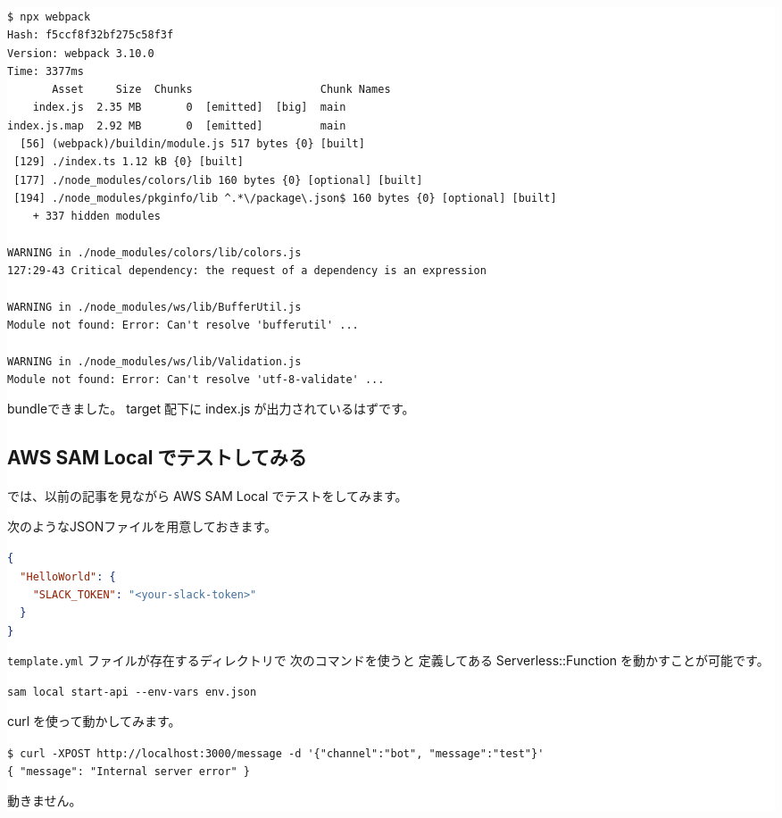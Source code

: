 ```
$ npx webpack
Hash: f5ccf8f32bf275c58f3f
Version: webpack 3.10.0
Time: 3377ms
       Asset     Size  Chunks                    Chunk Names
    index.js  2.35 MB       0  [emitted]  [big]  main
index.js.map  2.92 MB       0  [emitted]         main
  [56] (webpack)/buildin/module.js 517 bytes {0} [built]
 [129] ./index.ts 1.12 kB {0} [built]
 [177] ./node_modules/colors/lib 160 bytes {0} [optional] [built]
 [194] ./node_modules/pkginfo/lib ^.*\/package\.json$ 160 bytes {0} [optional] [built]
    + 337 hidden modules

WARNING in ./node_modules/colors/lib/colors.js
127:29-43 Critical dependency: the request of a dependency is an expression

WARNING in ./node_modules/ws/lib/BufferUtil.js
Module not found: Error: Can't resolve 'bufferutil' ...

WARNING in ./node_modules/ws/lib/Validation.js
Module not found: Error: Can't resolve 'utf-8-validate' ...
```

bundleできました。
target 配下に index.js が出力されているはずです。

## AWS SAM Local でテストしてみる

では、以前の記事を見ながら AWS SAM Local でテストをしてみます。

次のようなJSONファイルを用意しておきます。

```json
{
  "HelloWorld": {
    "SLACK_TOKEN": "<your-slack-token>"
  }
}
```

`template.yml` ファイルが存在するディレクトリで
次のコマンドを使うと 定義してある Serverless::Function を動かすことが可能です。

```
sam local start-api --env-vars env.json
```

curl を使って動かしてみます。

```
$ curl -XPOST http://localhost:3000/message -d '{"channel":"bot", "message":"test"}'
{ "message": "Internal server error" }
```

動きません。
